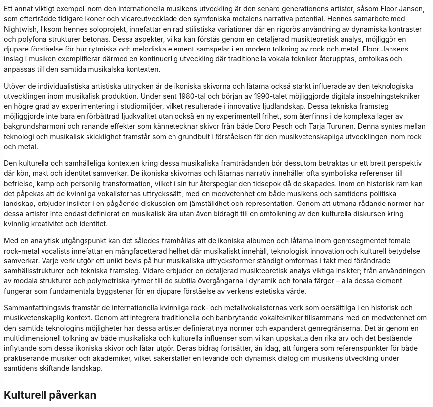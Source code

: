 Ett annat viktigt exempel inom den internationella musikens utveckling är den senare generationens
artister, såsom Floor Jansen, som efterträdde tidigare ikoner och vidareutvecklade den symfoniska
metalens narrativa potential. Hennes samarbete med Nightwish, liksom hennes soloprojekt, innefattar
en rad stilistiska variationer där en rigorös användning av dynamiska kontraster och polyfona
strukturer betonas. Dessa aspekter, vilka kan förstås genom en detaljerad musikteoretisk analys,
möjliggör en djupare förståelse för hur rytmiska och melodiska element samspelar i en modern
tolkning av rock och metal. Floor Jansens inslag i musiken exemplifierar därmed en kontinuerlig
utveckling där traditionella vokala tekniker återupptas, omtolkas och anpassas till den samtida
musikalska kontexten.

Utöver de individualistiska artistiska uttrycken är de ikoniska skivorna och låtarna också starkt
influerade av den teknologiska utvecklingen inom musikalisk produktion. Under sent 1980-tal och
början av 1990-talet möjliggjorde digitala inspelningstekniker en högre grad av experimentering i
studiomiljöer, vilket resulterade i innovativa ljudlandskap. Dessa tekniska framsteg möjliggjorde
inte bara en förbättrad ljudkvalitet utan också en ny experimentell frihet, som återfinns i de
komplexa lager av bakgrundsharmoni och ranande effekter som kännetecknar skivor från både Doro Pesch
och Tarja Turunen. Denna syntes mellan teknologi och musikalisk skicklighet framstår som en
grundbult i förståelsen för den musikvetenskapliga utvecklingen inom rock och metal.

Den kulturella och samhälleliga kontexten kring dessa musikaliska framträdanden bör dessutom
betraktas ur ett brett perspektiv där kön, makt och identitet samverkar. De ikoniska skivornas och
låtarnas narrativ innehåller ofta symboliska referenser till befrielse, kamp och personlig
transformation, vilket i sin tur återspeglar den tidsepok då de skapades. Inom en historisk ram kan
det påpekas att de kvinnliga vokalisternas uttryckssätt, med en medvetenhet om både musikens och
samtidens politiska landskap, erbjuder insikter i en pågående diskussion om jämställdhet och
representation. Genom att utmana rådande normer har dessa artister inte endast definierat en
musikalisk ära utan även bidragit till en omtolkning av den kulturella diskursen kring kvinnlig
kreativitet och identitet.

Med en analytisk utgångspunkt kan det således framhållas att de ikoniska albumen och låtarna inom
genresegmentet female rock-metal vocalists innefattar en mångfacetterad helhet där musikaliskt
innehåll, teknologisk innovation och kulturell betydelse samverkar. Varje verk utgör ett unikt bevis
på hur musikaliska uttrycksformer ständigt omformas i takt med förändrade samhällsstrukturer och
tekniska framsteg. Vidare erbjuder en detaljerad musikteoretisk analys viktiga insikter; från
användningen av modala strukturer och polymetriska rytmer till de subtila övergångarna i dynamik och
tonala färger – alla dessa element fungerar som fundamentala byggstenar för en djupare förståelse av
verkens estetiska värde.

Sammanfattningsvis framstår de internationella kvinnliga rock- och metallvokalisternas verk som
oersättliga i en historisk och musikvetenskaplig kontext. Genom att integrera traditionella och
banbrytande vokaltekniker tillsammans med en medvetenhet om den samtida teknologins möjligheter har
dessa artister definierat nya normer och expanderat genregränserna. Det är genom en
multidimensionell tolkning av både musikaliska och kulturella influenser som vi kan uppskatta den
rika arv och det bestående inflytande som dessa ikoniska skivor och låtar utgör. Deras bidrag
fortsätter, än idag, att fungera som referenspunkter för både praktiserande musiker och akademiker,
vilket säkerställer en levande och dynamisk dialog om musikens utveckling under samtidens skiftande
landskap.

## Kulturell påverkan
